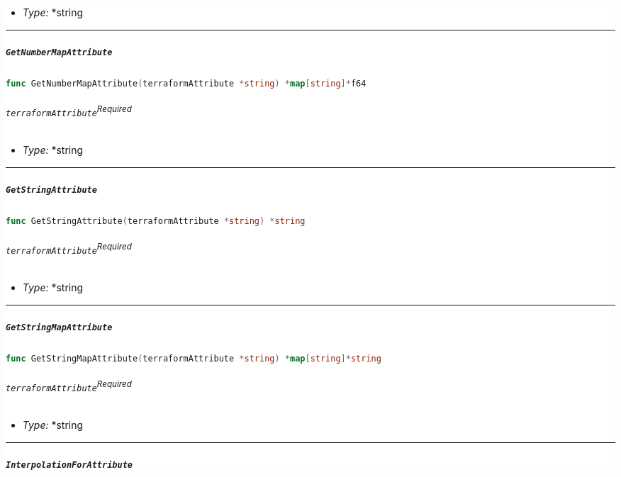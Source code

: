 - *Type:* *string

---

##### `GetNumberMapAttribute` <a name="GetNumberMapAttribute" id="@cdktf/provider-cloudflare.dataCloudflareWafRules.DataCloudflareWafRules.getNumberMapAttribute"></a>

```go
func GetNumberMapAttribute(terraformAttribute *string) *map[string]*f64
```

###### `terraformAttribute`<sup>Required</sup> <a name="terraformAttribute" id="@cdktf/provider-cloudflare.dataCloudflareWafRules.DataCloudflareWafRules.getNumberMapAttribute.parameter.terraformAttribute"></a>

- *Type:* *string

---

##### `GetStringAttribute` <a name="GetStringAttribute" id="@cdktf/provider-cloudflare.dataCloudflareWafRules.DataCloudflareWafRules.getStringAttribute"></a>

```go
func GetStringAttribute(terraformAttribute *string) *string
```

###### `terraformAttribute`<sup>Required</sup> <a name="terraformAttribute" id="@cdktf/provider-cloudflare.dataCloudflareWafRules.DataCloudflareWafRules.getStringAttribute.parameter.terraformAttribute"></a>

- *Type:* *string

---

##### `GetStringMapAttribute` <a name="GetStringMapAttribute" id="@cdktf/provider-cloudflare.dataCloudflareWafRules.DataCloudflareWafRules.getStringMapAttribute"></a>

```go
func GetStringMapAttribute(terraformAttribute *string) *map[string]*string
```

###### `terraformAttribute`<sup>Required</sup> <a name="terraformAttribute" id="@cdktf/provider-cloudflare.dataCloudflareWafRules.DataCloudflareWafRules.getStringMapAttribute.parameter.terraformAttribute"></a>

- *Type:* *string

---

##### `InterpolationForAttribute` <a name="InterpolationForAttribute" id="@cdktf/provider-cloudflare.dataCloudflareWafRules.DataCloudflareWafRules.interpolationForAttribute"></a>
